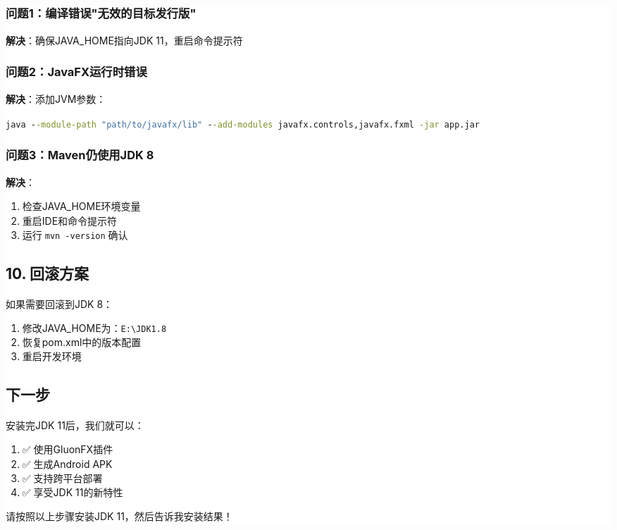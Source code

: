 ### 问题1：编译错误"无效的目标发行版"
**解决**：确保JAVA_HOME指向JDK 11，重启命令提示符

### 问题2：JavaFX运行时错误
**解决**：添加JVM参数：
```cmd
java --module-path "path/to/javafx/lib" --add-modules javafx.controls,javafx.fxml -jar app.jar
```

### 问题3：Maven仍使用JDK 8
**解决**：
1. 检查JAVA_HOME环境变量
2. 重启IDE和命令提示符
3. 运行 `mvn -version` 确认

## 10. 回滚方案

如果需要回滚到JDK 8：
1. 修改JAVA_HOME为：`E:\JDK1.8`
2. 恢复pom.xml中的版本配置
3. 重启开发环境

## 下一步

安装完JDK 11后，我们就可以：
1. ✅ 使用GluonFX插件
2. ✅ 生成Android APK
3. ✅ 支持跨平台部署
4. ✅ 享受JDK 11的新特性

请按照以上步骤安装JDK 11，然后告诉我安装结果！

